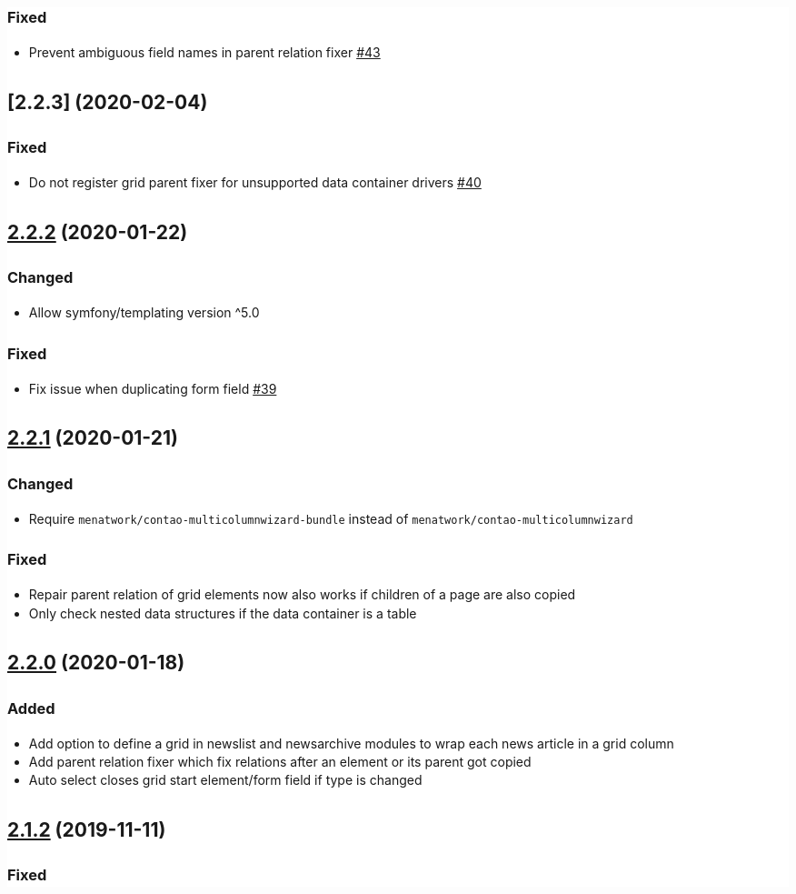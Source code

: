 ### Fixed

 - Prevent ambiguous field names in parent relation fixer [#43](https://github.com/contao-bootstrap/grid/pull/43)


[2.2.3] (2020-02-04)
--------------------

### Fixed

 - Do not register grid parent fixer for unsupported data container drivers [#40](https://github.com/contao-bootstrap/grid/issues/40)


[2.2.2] (2020-01-22)
--------------------

### Changed

 - Allow symfony/templating version ^5.0

### Fixed

 - Fix issue when duplicating form field [#39](https://github.com/contao-bootstrap/grid/issues/39)


[2.2.1] (2020-01-21)
-------------------

### Changed

 - Require `menatwork/contao-multicolumnwizard-bundle` instead of `menatwork/contao-multicolumnwizard`

### Fixed

 - Repair parent relation of grid elements now also works if children of a page are also copied
 - Only check nested data structures if the data container is a table


[2.2.0] (2020-01-18)
--------------------

### Added

 - Add option to define a grid in newslist and newsarchive modules to wrap each news article in a grid column
 - Add parent relation fixer which fix relations after an element or its parent got copied
 - Auto select closes grid start element/form field if type is changed


[2.1.2] (2019-11-11)
--------------------

### Fixed


[Unreleased]: https://github.com/contao-bootstrap/grid/compare/master...develop
[2.4.0]: https://github.com/contao-bootstrap/grid/compare/2.3.1...2.4.0
[2.3.1]: https://github.com/contao-bootstrap/grid/compare/2.3.0...2.3.1
[2.3.0]: https://github.com/contao-bootstrap/grid/compare/2.2.3...2.3.0
[2.2.2]: https://github.com/contao-bootstrap/grid/compare/2.2.2...2.2.3
[2.2.2]: https://github.com/contao-bootstrap/grid/compare/2.2.1...2.2.2
[2.2.1]: https://github.com/contao-bootstrap/grid/compare/2.2.0...2.2.1
[2.2.0]: https://github.com/contao-bootstrap/grid/compare/2.1.2...2.2.0
[2.1.2]: https://github.com/contao-bootstrap/grid/compare/2.1.1...2.1.2
[2.1.2]: https://github.com/contao-bootstrap/grid/compare/2.1.0...2.1.1
[2.1.0]: https://github.com/contao-bootstrap/grid/compare/2.0.8...2.1.0